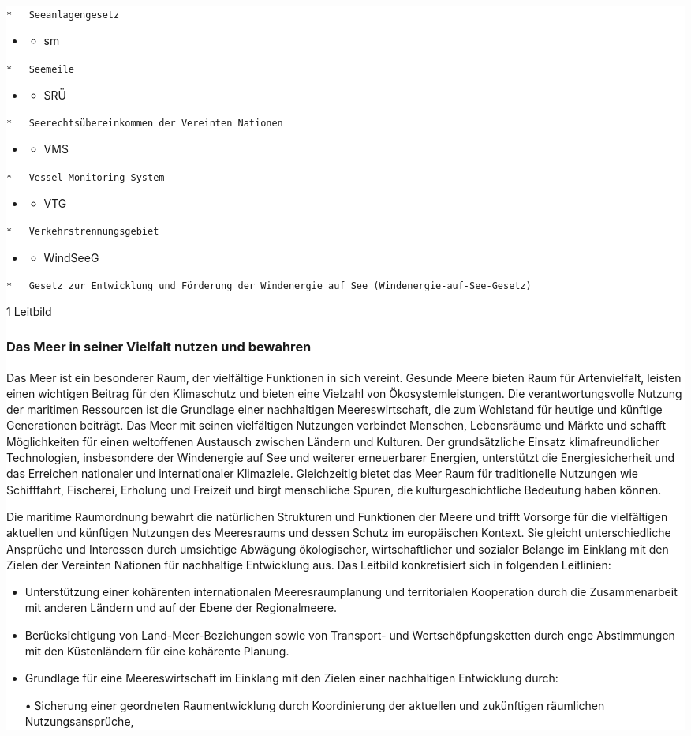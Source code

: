     *   Seeanlagengesetz


*    *   sm

    *   Seemeile


*    *   SRÜ

    *   Seerechtsübereinkommen der Vereinten Nationen


*    *   VMS

    *   Vessel Monitoring System


*    *   VTG

    *   Verkehrstrennungsgebiet


*    *   WindSeeG

    *   Gesetz zur Entwicklung und Förderung der Windenergie auf See (Windenergie-auf-See-Gesetz)



1 Leitbild
### **Das Meer in seiner Vielfalt nutzen und bewahren**

Das Meer ist ein besonderer Raum, der vielfältige Funktionen in sich vereint. Gesunde Meere bieten Raum für Artenvielfalt, leisten einen wichtigen Beitrag für den Klimaschutz und bieten eine Vielzahl von Ökosystemleistungen. Die verantwortungsvolle Nutzung der maritimen Ressourcen ist die Grundlage einer nachhaltigen Meereswirtschaft, die zum Wohlstand für heutige und künftige Generationen beiträgt. Das Meer mit seinen vielfältigen Nutzungen verbindet Menschen, Lebensräume und Märkte und schafft Möglichkeiten für einen weltoffenen Austausch zwischen Ländern und Kulturen. Der grundsätzliche Einsatz klimafreundlicher Technologien, insbesondere der Windenergie auf See und weiterer erneuerbarer Energien, unterstützt die Energiesicherheit und das Erreichen nationaler und internationaler Klimaziele. Gleichzeitig bietet das Meer Raum für traditionelle Nutzungen wie Schifffahrt, Fischerei, Erholung und Freizeit und birgt menschliche Spuren, die kulturgeschichtliche Bedeutung haben können.

Die maritime Raumordnung bewahrt die natürlichen Strukturen und Funktionen der Meere und trifft Vorsorge für die vielfältigen aktuellen und künftigen Nutzungen des Meeresraums und dessen Schutz im europäischen Kontext. Sie gleicht unterschiedliche Ansprüche und Interessen durch umsichtige Abwägung ökologischer, wirtschaftlicher und sozialer Belange im Einklang mit den Zielen der Vereinten Nationen für nachhaltige Entwicklung aus.
Das Leitbild konkretisiert sich in folgenden Leitlinien:

-   Unterstützung einer kohärenten internationalen Meeresraumplanung und territorialen Kooperation durch die Zusammenarbeit mit anderen Ländern und auf der Ebene der Regionalmeere.


-   Berücksichtigung von Land-Meer-Beziehungen sowie von Transport- und Wertschöpfungsketten durch enge Abstimmungen mit den Küstenländern für eine kohärente Planung.


-   Grundlage für eine Meereswirtschaft im Einklang mit den Zielen einer nachhaltigen Entwicklung durch:

    •   Sicherung einer geordneten Raumentwicklung durch Koordinierung der aktuellen und zukünftigen räumlichen Nutzungsansprüche,
